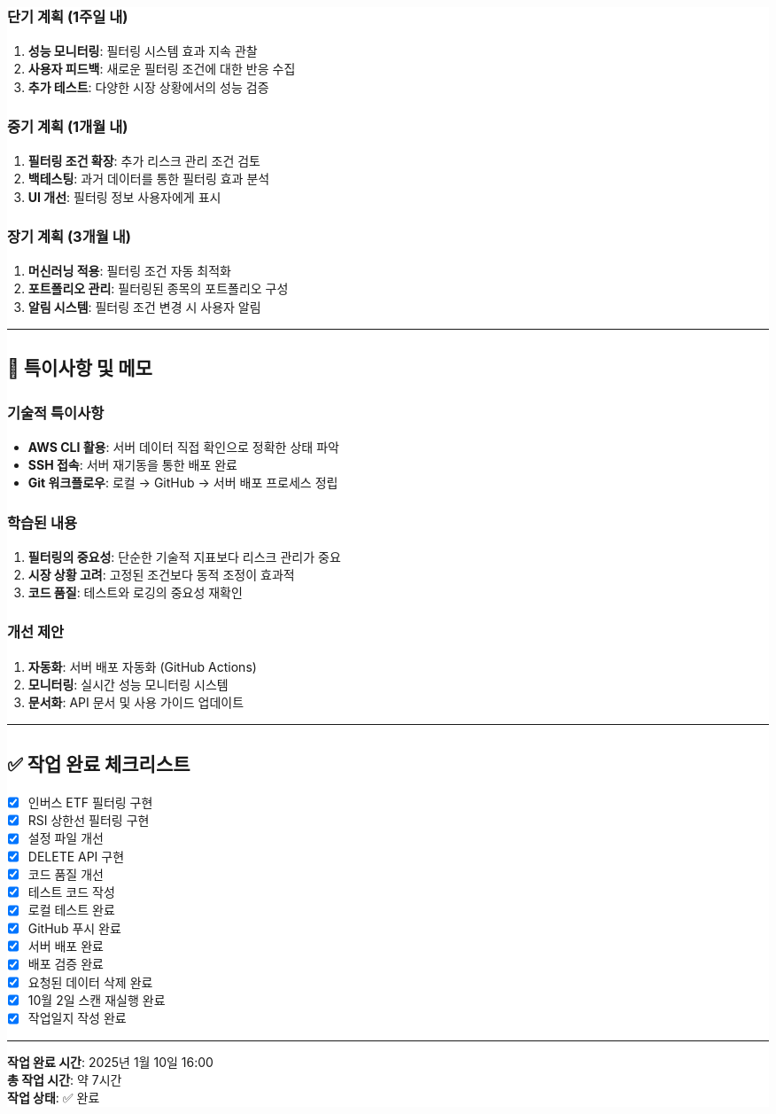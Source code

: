 ### 단기 계획 (1주일 내)
1. **성능 모니터링**: 필터링 시스템 효과 지속 관찰
2. **사용자 피드백**: 새로운 필터링 조건에 대한 반응 수집
3. **추가 테스트**: 다양한 시장 상황에서의 성능 검증

### 중기 계획 (1개월 내)
1. **필터링 조건 확장**: 추가 리스크 관리 조건 검토
2. **백테스팅**: 과거 데이터를 통한 필터링 효과 분석
3. **UI 개선**: 필터링 정보 사용자에게 표시

### 장기 계획 (3개월 내)
1. **머신러닝 적용**: 필터링 조건 자동 최적화
2. **포트폴리오 관리**: 필터링된 종목의 포트폴리오 구성
3. **알림 시스템**: 필터링 조건 변경 시 사용자 알림

---

## 📝 특이사항 및 메모

### 기술적 특이사항
- **AWS CLI 활용**: 서버 데이터 직접 확인으로 정확한 상태 파악
- **SSH 접속**: 서버 재기동을 통한 배포 완료
- **Git 워크플로우**: 로컬 → GitHub → 서버 배포 프로세스 정립

### 학습된 내용
1. **필터링의 중요성**: 단순한 기술적 지표보다 리스크 관리가 중요
2. **시장 상황 고려**: 고정된 조건보다 동적 조정이 효과적
3. **코드 품질**: 테스트와 로깅의 중요성 재확인

### 개선 제안
1. **자동화**: 서버 배포 자동화 (GitHub Actions)
2. **모니터링**: 실시간 성능 모니터링 시스템
3. **문서화**: API 문서 및 사용 가이드 업데이트

---

## ✅ 작업 완료 체크리스트

- [x] 인버스 ETF 필터링 구현
- [x] RSI 상한선 필터링 구현
- [x] 설정 파일 개선
- [x] DELETE API 구현
- [x] 코드 품질 개선
- [x] 테스트 코드 작성
- [x] 로컬 테스트 완료
- [x] GitHub 푸시 완료
- [x] 서버 배포 완료
- [x] 배포 검증 완료
- [x] 요청된 데이터 삭제 완료
- [x] 10월 2일 스캔 재실행 완료
- [x] 작업일지 작성 완료

---

**작업 완료 시간**: 2025년 1월 10일 16:00  
**총 작업 시간**: 약 7시간  
**작업 상태**: ✅ 완료
